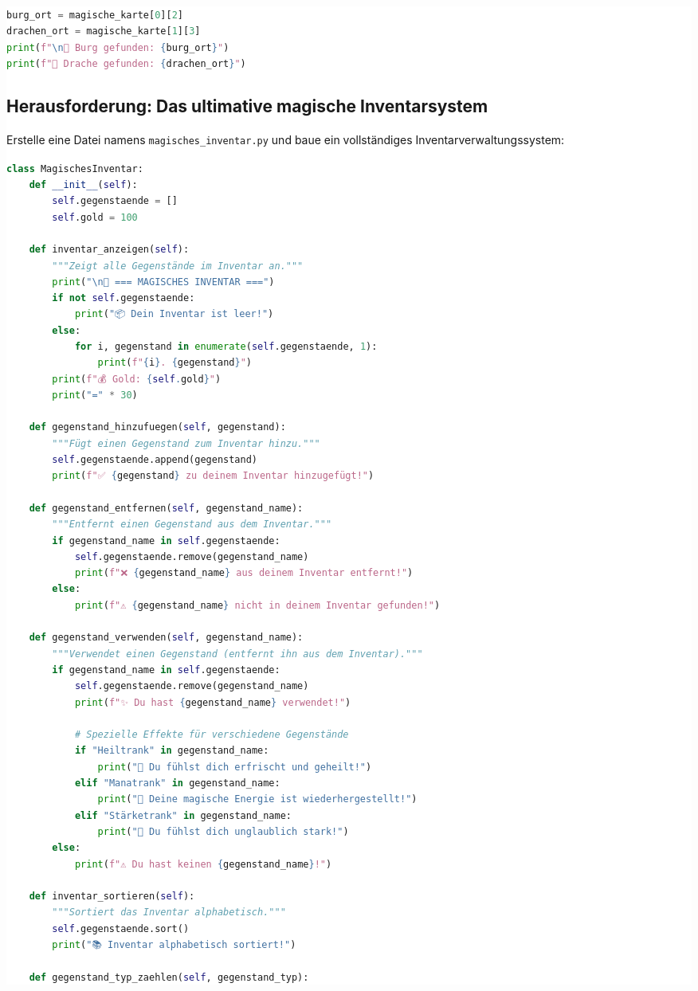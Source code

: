 ```python
burg_ort = magische_karte[0][2]
drachen_ort = magische_karte[1][3]
print(f"\n🏰 Burg gefunden: {burg_ort}")
print(f"🐉 Drache gefunden: {drachen_ort}")
```

## Herausforderung: Das ultimative magische Inventarsystem

Erstelle eine Datei namens `magisches_inventar.py` und baue ein vollständiges Inventarverwaltungssystem:

```python
class MagischesInventar:
    def __init__(self):
        self.gegenstaende = []
        self.gold = 100
        
    def inventar_anzeigen(self):
        """Zeigt alle Gegenstände im Inventar an."""
        print("\n🎒 === MAGISCHES INVENTAR ===")
        if not self.gegenstaende:
            print("📦 Dein Inventar ist leer!")
        else:
            for i, gegenstand in enumerate(self.gegenstaende, 1):
                print(f"{i}. {gegenstand}")
        print(f"💰 Gold: {self.gold}")
        print("=" * 30)
    
    def gegenstand_hinzufuegen(self, gegenstand):
        """Fügt einen Gegenstand zum Inventar hinzu."""
        self.gegenstaende.append(gegenstand)
        print(f"✅ {gegenstand} zu deinem Inventar hinzugefügt!")
    
    def gegenstand_entfernen(self, gegenstand_name):
        """Entfernt einen Gegenstand aus dem Inventar."""
        if gegenstand_name in self.gegenstaende:
            self.gegenstaende.remove(gegenstand_name)
            print(f"❌ {gegenstand_name} aus deinem Inventar entfernt!")
        else:
            print(f"⚠️ {gegenstand_name} nicht in deinem Inventar gefunden!")
    
    def gegenstand_verwenden(self, gegenstand_name):
        """Verwendet einen Gegenstand (entfernt ihn aus dem Inventar)."""
        if gegenstand_name in self.gegenstaende:
            self.gegenstaende.remove(gegenstand_name)
            print(f"✨ Du hast {gegenstand_name} verwendet!")
            
            # Spezielle Effekte für verschiedene Gegenstände
            if "Heiltrank" in gegenstand_name:
                print("💚 Du fühlst dich erfrischt und geheilt!")
            elif "Manatrank" in gegenstand_name:
                print("💙 Deine magische Energie ist wiederhergestellt!")
            elif "Stärketrank" in gegenstand_name:
                print("💪 Du fühlst dich unglaublich stark!")
        else:
            print(f"⚠️ Du hast keinen {gegenstand_name}!")
    
    def inventar_sortieren(self):
        """Sortiert das Inventar alphabetisch."""
        self.gegenstaende.sort()
        print("📚 Inventar alphabetisch sortiert!")
    
    def gegenstand_typ_zaehlen(self, gegenstand_typ):
```